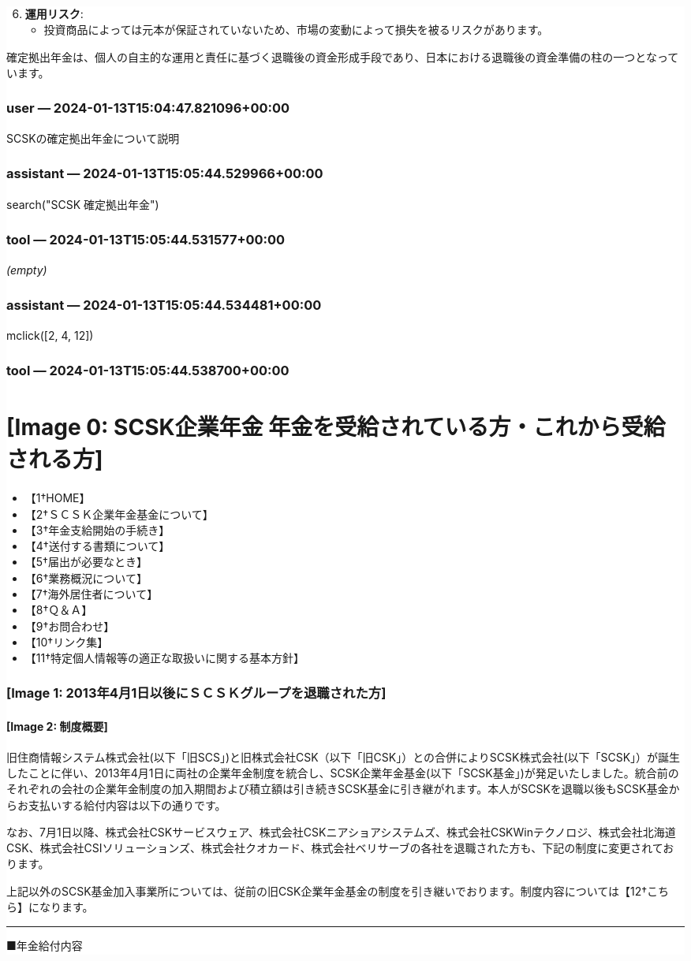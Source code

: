 6. **運用リスク**:
   - 投資商品によっては元本が保証されていないため、市場の変動によって損失を被るリスクがあります。

確定拠出年金は、個人の自主的な運用と責任に基づく退職後の資金形成手段であり、日本における退職後の資金準備の柱の一つとなっています。

### user — 2024-01-13T15:04:47.821096+00:00

SCSKの確定拠出年金について説明

### assistant — 2024-01-13T15:05:44.529966+00:00

search("SCSK 確定拠出年金")

### tool — 2024-01-13T15:05:44.531577+00:00

_(empty)_

### assistant — 2024-01-13T15:05:44.534481+00:00

mclick([2, 4, 12])

### tool — 2024-01-13T15:05:44.538700+00:00

# [Image 0: SCSK企業年金 年金を受給されている方・これから受給される方]

  * 【1†HOME】
  * 【2†ＳＣＳＫ企業年金基金について】
  * 【3†年金支給開始の手続き】
  * 【4†送付する書類について】
  * 【5†届出が必要なとき】
  * 【6†業務概況について】
  * 【7†海外居住者について】
  * 【8†Ｑ＆Ａ】
  * 【9†お問合わせ】
  * 【10†リンク集】
  * 【11†特定個人情報等の適正な取扱いに関する基本方針】

### [Image 1: 2013年4月1日以後にＳＣＳＫグループを退職された方]

#### [Image 2: 制度概要]

旧住商情報システム株式会社(以下「旧SCS」)と旧株式会社CSK（以下「旧CSK」）との合併によりSCSK株式会社(以下「SCSK」）が誕生したことに伴い、2013年4月1日に両社の企業年金制度を統合し、SCSK企業年金基金(以下「SCSK基金」)が発足いたしました。統合前のそれぞれの会社の企業年金制度の加入期間および積立額は引き続きSCSK基金に引き継がれます。本人がSCSKを退職以後もSCSK基金からお支払いする給付内容は以下の通りです。

なお、7月1日以降、株式会社CSKサービスウェア、株式会社CSKニアショアシステムズ、株式会社CSKWinテクノロジ、株式会社北海道CSK、株式会社CSIソリューションズ、株式会社クオカード、株式会社ベリサーブの各社を退職された方も、下記の制度に変更されております。

上記以外のSCSK基金加入事業所については、従前の旧CSK企業年金基金の制度を引き継いでおります。制度内容については【12†こちら】になります。

* * *

■年金給付内容
